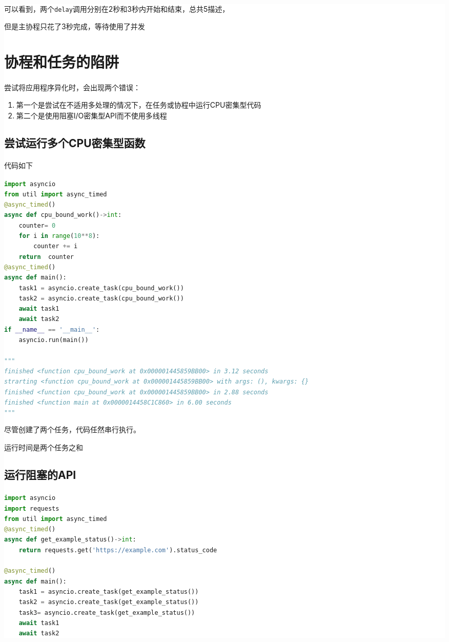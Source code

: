 可以看到，两个`delay`调用分别在2秒和3秒内开始和结束，总共5描述，

但是主协程只花了3秒完成，等待使用了并发

# 协程和任务的陷阱



尝试将应用程序异化时，会出现两个错误：

1. 第一个是尝试在不适用多处理的情况下，在任务或协程中运行CPU密集型代码
2. 第二个是使用阻塞I/O密集型API而不使用多线程



## 尝试运行多个CPU密集型函数

代码如下

```python
import asyncio
from util import async_timed
@async_timed()
async def cpu_bound_work()->int:
    counter= 0
    for i in range(10**8):
        counter += i
    return  counter
@async_timed()
async def main():
    task1 = asyncio.create_task(cpu_bound_work())
    task2 = asyncio.create_task(cpu_bound_work())
    await task1
    await task2
if __name__ == '__main__':
    asyncio.run(main())

"""
finished <function cpu_bound_work at 0x000001445859BB00> in 3.12 seconds
strarting <function cpu_bound_work at 0x000001445859BB00> with args: (), kwargs: {}
finished <function cpu_bound_work at 0x000001445859BB00> in 2.88 seconds
finished <function main at 0x0000014458C1C860> in 6.00 seconds
"""
```

尽管创建了两个任务，代码任然串行执行。

运行时间是两个任务之和

## 运行阻塞的API



```python
import asyncio
import requests
from util import async_timed
@async_timed()
async def get_example_status()->int:
    return requests.get('https://example.com').status_code

@async_timed()
async def main():
    task1 = asyncio.create_task(get_example_status())
    task2 = asyncio.create_task(get_example_status())
    task3= asyncio.create_task(get_example_status())
    await task1
    await task2
```